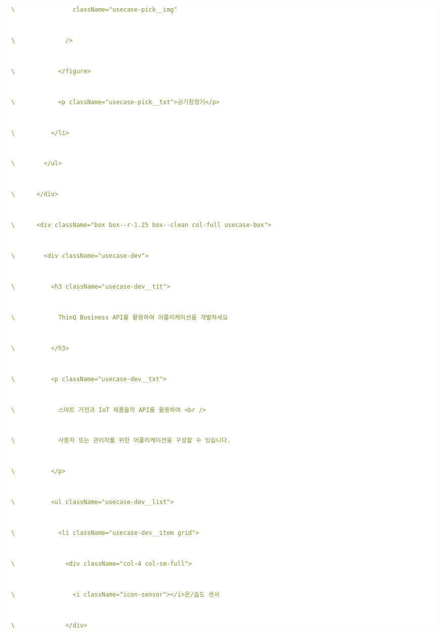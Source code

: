 ```yaml
  \                className="usecase-pick__img"


  \              />


  \            </figure>


  \            <p className="usecase-pick__txt">공기청정기</p>


  \          </li>


  \        </ul>


  \      </div>


  \      <div className="box box--r-1.25 box--clean col-full usecase-box">


  \        <div className="usecase-dev">


  \          <h3 className="usecase-dev__tit">


  \            ThinQ Business API를 활용하여 어플리케이션을 개발하세요


  \          </h3>


  \          <p className="usecase-dev__txt">


  \            스마트 가전과 IoT 제품들의 API를 활용하여 <br />


  \            사용자 또는 관리자를 위한 어플리케이션을 구성할 수 있습니다.


  \          </p>


  \          <ul className="usecase-dev__list">


  \            <li className="usecase-dev__item grid">


  \              <div className="col-4 col-sm-full">


  \                <i className="icon-sensor"></i>온/습도 센서


  \              </div>


```